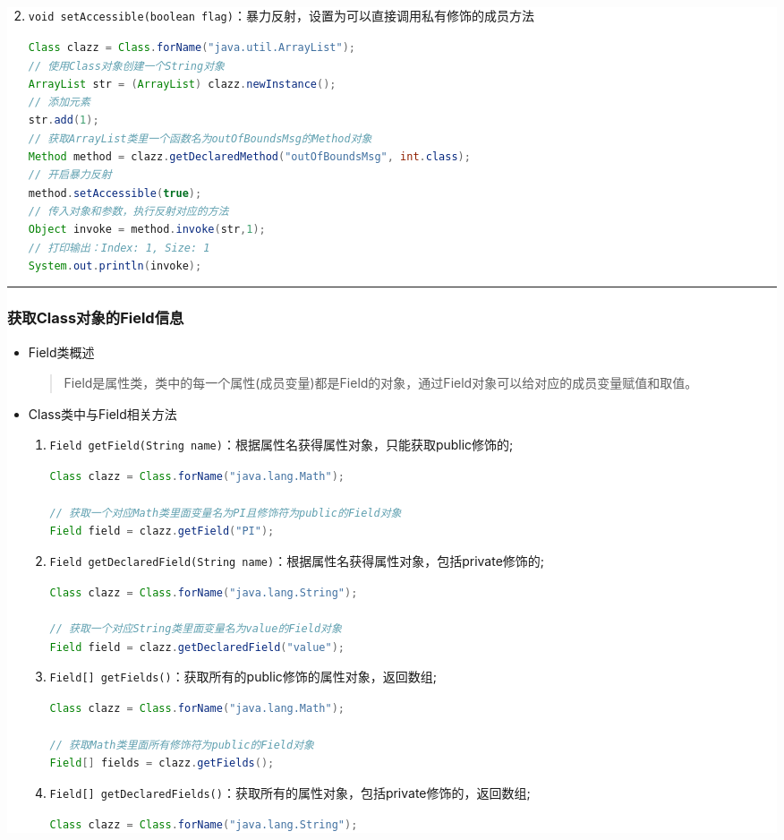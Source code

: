   2. `void setAccessible(boolean flag)`：暴力反射，设置为可以直接调用私有修饰的成员方法

     ```Java
     Class clazz = Class.forName("java.util.ArrayList");
     // 使用Class对象创建一个String对象
     ArrayList str = (ArrayList) clazz.newInstance();
     // 添加元素
     str.add(1);
     // 获取ArrayList类里一个函数名为outOfBoundsMsg的Method对象
     Method method = clazz.getDeclaredMethod("outOfBoundsMsg", int.class);
     // 开启暴力反射
     method.setAccessible(true);
     // 传入对象和参数，执行反射对应的方法
     Object invoke = method.invoke(str,1);
     // 打印输出：Index: 1, Size: 1
     System.out.println(invoke);
     ```

---

### 获取Class对象的Field信息

+ Field类概述
  > Field是属性类，类中的每一个属性(成员变量)都是Field的对象，通过Field对象可以给对应的成员变量赋值和取值。

+ Class类中与Field相关方法
  1. `Field getField(String name)`：根据属性名获得属性对象，只能获取public修饰的;

     ```Java
     Class clazz = Class.forName("java.lang.Math");

     // 获取一个对应Math类里面变量名为PI且修饰符为public的Field对象
     Field field = clazz.getField("PI");
     ```
  
  2. `Field getDeclaredField(String name)`：根据属性名获得属性对象，包括private修饰的;

     ```Java
     Class clazz = Class.forName("java.lang.String");

     // 获取一个对应String类里面变量名为value的Field对象
     Field field = clazz.getDeclaredField("value");
     ```
  
  3. `Field[] getFields()`：获取所有的public修饰的属性对象，返回数组;

     ```Java
     Class clazz = Class.forName("java.lang.Math");

     // 获取Math类里面所有修饰符为public的Field对象
     Field[] fields = clazz.getFields();
     ```
  
  4. `Field[] getDeclaredFields()`：获取所有的属性对象，包括private修饰的，返回数组;

     ```Java
     Class clazz = Class.forName("java.lang.String");
